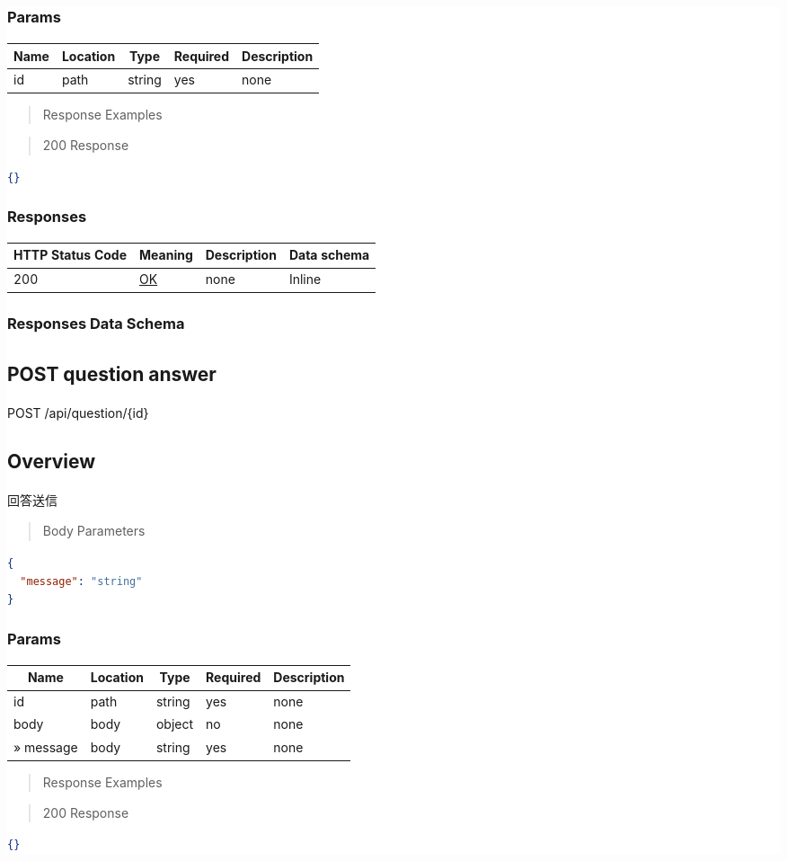 ### Params

|Name|Location|Type|Required|Description|
|---|---|---|---|---|
|id|path|string| yes |none|

> Response Examples

> 200 Response

```json
{}
```

### Responses

|HTTP Status Code |Meaning|Description|Data schema|
|---|---|---|---|
|200|[OK](https://tools.ietf.org/html/rfc7231#section-6.3.1)|none|Inline|

### Responses Data Schema

## POST question answer

POST /api/question/{id}

## Overview
回答送信

> Body Parameters

```json
{
  "message": "string"
}
```

### Params

|Name|Location|Type|Required|Description|
|---|---|---|---|---|
|id|path|string| yes |none|
|body|body|object| no |none|
|» message|body|string| yes |none|

> Response Examples

> 200 Response

```json
{}
```
